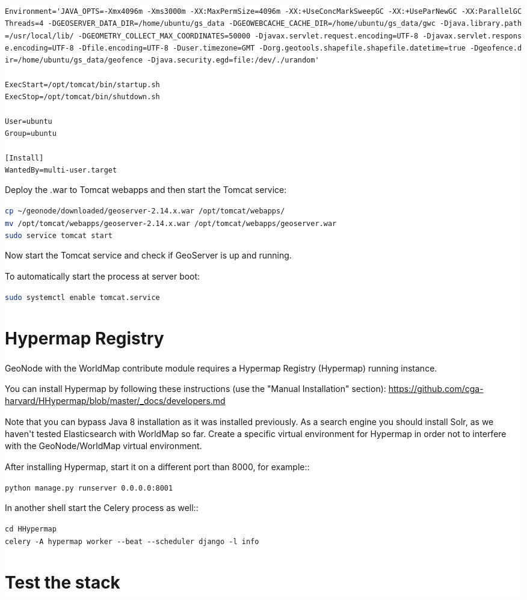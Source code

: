 ```
Environment='JAVA_OPTS=-Xmx4096m -Xms3000m -XX:MaxPermSize=4096m -XX:+UseConcMarkSweepGC -XX:+UseParNewGC -XX:ParallelGCThreads=4 -DGEOSERVER_DATA_DIR=/home/ubuntu/gs_data -DGEOWEBCACHE_CACHE_DIR=/home/ubuntu/gs_data/gwc -Djava.library.path=/usr/local/lib/ -DGEOMETRY_COLLECT_MAX_COORDINATES=50000 -Djavax.servlet.request.encoding=UTF-8 -Djavax.servlet.response.encoding=UTF-8 -Dfile.encoding=UTF-8 -Duser.timezone=GMT -Dorg.geotools.shapefile.shapefile.datetime=true -Dgeofence.dir=/home/ubuntu/gs_data/geofence -Djava.security.egd=file:/dev/./urandom'

ExecStart=/opt/tomcat/bin/startup.sh
ExecStop=/opt/tomcat/bin/shutdown.sh

User=ubuntu
Group=ubuntu

[Install]
WantedBy=multi-user.target
```

Deploy the .war to Tomcat webapps and then start the Tomcat service:

```sh
cp ~/geonode/downloaded/geoserver-2.14.x.war /opt/tomcat/webapps/
mv /opt/tomcat/webapps/geoserver-2.14.x.war /opt/tomcat/webapps/geoserver.war
sudo service tomcat start
```

Now start the Tomcat service and check if GeoServer is up and running.

To automatically start the process at server boot:

```sh
sudo systemctl enable tomcat.service
```

Hypermap Registry
=================

GeoNode with the WorldMap contribute module requires a Hypermap Registry (Hypermap) running instance.

You can install Hypermap by following these instructions (use the "Manual Installation" section): https://github.com/cga-harvard/HHypermap/blob/master/_docs/developers.md

Note that you can bypass Java 8 installation as it was installed previously. As a search engine you should install Solr, as we haven't tested Elasticsearch with WorldMap so far. Create a specific virtual environment for Hypermap in order not to interfere with the GeoNode/WorldMap virtual environment.

After installing Hypermap, start it on a different port than 8000, for example::

    python manage.py runserver 0.0.0.0:8001

In another shell start the Celery process as well::

    cd HHypermap
    celery -A hypermap worker --beat --scheduler django -l info

Test the stack
==============
